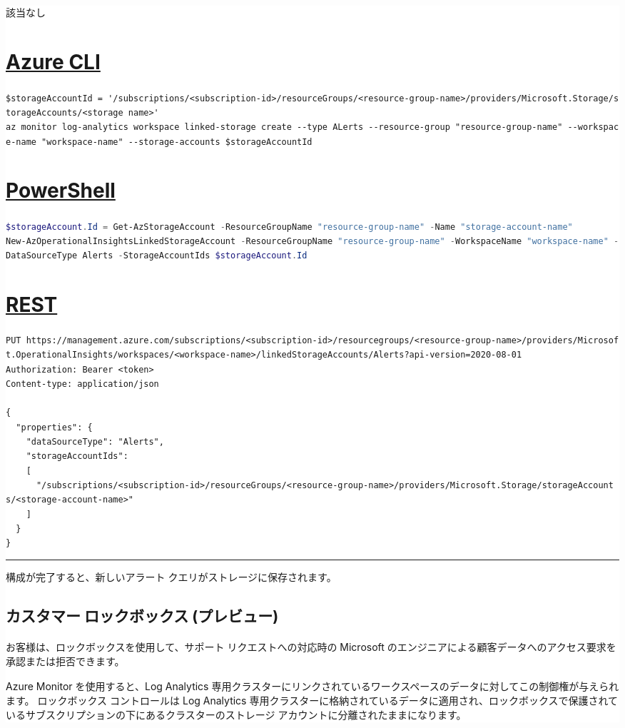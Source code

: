 該当なし

# <a name="azure-cli"></a>[Azure CLI](#tab/azure-cli)

```azurecli
$storageAccountId = '/subscriptions/<subscription-id>/resourceGroups/<resource-group-name>/providers/Microsoft.Storage/storageAccounts/<storage name>'
az monitor log-analytics workspace linked-storage create --type ALerts --resource-group "resource-group-name" --workspace-name "workspace-name" --storage-accounts $storageAccountId
```

# <a name="powershell"></a>[PowerShell](#tab/powershell)

```powershell
$storageAccount.Id = Get-AzStorageAccount -ResourceGroupName "resource-group-name" -Name "storage-account-name"
New-AzOperationalInsightsLinkedStorageAccount -ResourceGroupName "resource-group-name" -WorkspaceName "workspace-name" -DataSourceType Alerts -StorageAccountIds $storageAccount.Id
```

# <a name="rest"></a>[REST](#tab/rest)

```rst
PUT https://management.azure.com/subscriptions/<subscription-id>/resourcegroups/<resource-group-name>/providers/Microsoft.OperationalInsights/workspaces/<workspace-name>/linkedStorageAccounts/Alerts?api-version=2020-08-01
Authorization: Bearer <token> 
Content-type: application/json
 
{
  "properties": {
    "dataSourceType": "Alerts", 
    "storageAccountIds": 
    [
      "/subscriptions/<subscription-id>/resourceGroups/<resource-group-name>/providers/Microsoft.Storage/storageAccounts/<storage-account-name>"
    ]
  }
}
```

---

構成が完了すると、新しいアラート クエリがストレージに保存されます。

## <a name="customer-lockbox-preview"></a>カスタマー ロックボックス (プレビュー)

お客様は、ロックボックスを使用して、サポート リクエストへの対応時の Microsoft のエンジニアによる顧客データへのアクセス要求を承認または拒否できます。

Azure Monitor を使用すると、Log Analytics 専用クラスターにリンクされているワークスペースのデータに対してこの制御権が与えられます。 ロックボックス コントロールは Log Analytics 専用クラスターに格納されているデータに適用され、ロックボックスで保護されているサブスクリプションの下にあるクラスターのストレージ アカウントに分離されたままになります。  
